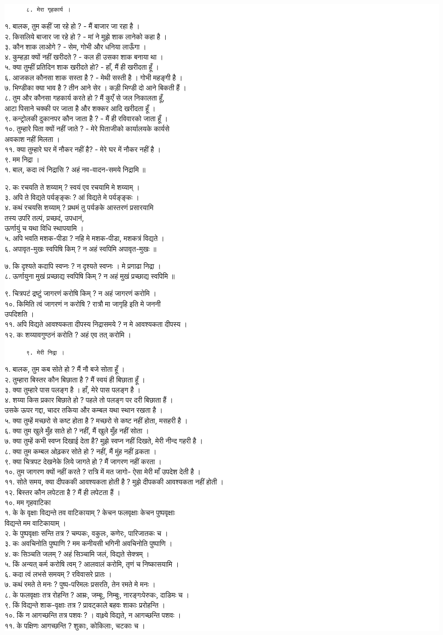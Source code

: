           ८. मेरा गृहकार्य ।  
१. बालक, तुम कहीं जा रहे हो ? - मैं बाजार जा रहा है ।  
२. किसलिये बाजार जा रहे हो ? - मां ने मुझे शाक लानेको कहा है ।  
३. कौन शाक लाओगे ? - सेम, गोभी और धनिया लाऊँगा ।  
४. कुम्हड़ा क्यों नहीं खरीदते ?  - कल ही उसका शाक बनाया था ।  
५. क्या तुम्हीं प्रतिदिन शाक खरीदते हो? - हाँ, मैं ही खरीदता हूँ ।  
६. आजकल कौनसा शाक सस्ता है ?  - मेथी सस्ती है । गोभी महङ्गी है ।  
७. भिण्डीका क्या भाव है ? तीन आने सेर । कड़ी भिण्डी दो आने बिकती हैं ।  
८. तुम और कौनसा गहकार्य करते हो ?  मैं कुएँ से जल निकालता हूँ,  
             आटा पिसाने चक्की पर जाता है और शक्कर आदि खरीदता हूँ ।  
९. कन्ट्रोलकी दुकानपर कौन जाता है ? - मैं ही रविवारको जाता हूँ ।  
१०. तुम्हारे पिता क्यों नहीं जाते ? - मेरे पिताजीको कार्यालयके कार्यसे  
                     अवकाश  नहीं मिलता ।  
११. क्या तुम्हारे घर में नौकर नहीं है? - मेरे घर में नौकर नहीं है ।  
९. मम निद्रा ।  
१. बाल, कदा त्वं निद्रासि ?   अहं नव-वादन-समये निद्रामि ॥  
  
२. कः रचयति ते शय्याम् ? स्वयं एव रचयामि मे शय्याम् ।  
३. अपि ते विद्यते पर्यङ्ङ्कः ? आं विद्यते मे पर्यङ्ङ्कः ।  
४. कथं रचयसि शय्याम् ? प्रथमं तु पर्यङके आस्तरणं प्रसारयामि  
             तस्य उपरि तल्पं, प्रच्छदं, उपधानं,  
             ऊर्णायुं च यथा विधि स्थापयामि ।  
५. अपि भवति मशक-पीडा ? नहि मे मशक-पीडा, मशकत्रं विद्यते ।  
६. अपावृत-मुखः स्वपिषि किम् ? न अहं स्वपिमि अपावृत-मुखः ॥  
  
७. कि दृश्यते कदापि स्वप्नः ? न दृश्यते स्वप्नः । मे प्रगाढा निद्रा ।  
८. ऊर्णायुना मुखं प्रच्छाद्य स्वपिषि किम् ? न अहं मुखं प्रच्छाद्य स्वपिमि ॥  
  
९. चित्रपटं द्रष्टुं जागरणं करोषि किम् ? न अहं जागरणं करोमि ।  
१०. किमिति त्वं जागरणं न करोषि ? रात्रौ मा जागृहि इति मे जननी  
उपदिशति  ।  
११. अपि विद्यते आवश्यकता दीपस्य निद्रासमये ? न मे आवश्यकता दीपस्य ।  
१२. कः शय्यावगुण्ठनं करोति ? अहं एव तत् करोमि ।  
  
          ९. मेरी निद्रा ।  
१. बालक, तुम कब सोते हो ?  मैं नौ बजे सोता हूँ ।  
२. तुम्हारा बिस्तर कौन बिछाता है ? मैं स्वयं ही बिछाता हूँ ।  
३. क्या तुम्हारे पास पलङ्ग है । हाँ, मेरे पास पलङ्ग है ।  
४. शय्या किस प्रकार बिछाते हो ? पहले तो पलङ्ग पर दरी बिछाता हैं ।  
उसके ऊपर गद्दा, चादर तकिया और  कम्बल यथा स्थान रखता है ।  
५. क्या तुम्हें मच्छरो से कष्ट होता है ? मच्छरो से कष्ट नहीं होता, मसहरी है ।  
६. क्या तुम खुले मुँह  साते हो ? नहीं, मैं खुले मुँह नहीं सोता ।  
७. क्या तुम्हें कभी स्वप्न दिखाई देता है? मुझे स्वप्न नहीं दिखते, मेरी नीन्द गहरी है ।  
८. क्या तुम कम्बल ओढ़कर सोते हो ? नहीं, मैं मुंह नहीं ढ़कता ।  
९. क्या चित्रपट देखनेके लिये जागते हो ? मैं जागरण नहीं करता ।  
१०. तुम जागरण क्यों नहीं करते ? रात्रि में मत जागो- ऐसा मेरी माँ उपदेश देती है ।  
११. सोते समय, क्या दीपककी आवश्यकता होती है ? मुझे दीपककी आवश्यकता नहीं होती ।  
१२. बिस्तर कौन लपेटता है ? मैं ही लपेटता हैं ।  
१०. मम गृहवाटिका  
१. के के वृक्षाः विद्यन्ते तव वाटिकायाम् ? केचन फलवृक्षाः केचन पुष्पवृक्षाः  
विद्यन्ते मम वाटिकायाम् ।  
२. के पुष्पवृक्षाः सन्ति तत्र ? चम्पकः, वकुलः, कणेरः, पारिजातकः च ।  
३. कः अवचिनोति पुष्पाणि ? मम कनीयसी भगिनी अवचिनोति पुष्पाणि ।  
४. कः सिञ्चति जलम् ? अहं सिञ्चामि जलं, विद्यते सेक्त्रम् ।  
५. किं अन्यत् कर्म करोषि त्वम् ? आलवालं करोमि, तृणं च निष्कासयामि ।  
६. कदा त्वं लभसे समयम् ? रविवासरे प्रातः ।  
७. कथं रमते ते मनः ? पुष्प-परिमलः प्रसरति, तेन रमते मे मनः ।  
८. के फलवृक्षाः तत्र रोहन्ति ? आम्रः, जम्बूः, निम्बुः, नारङ्गःपेरुकः, दाडिमः च ।  
९. किं विद्यन्ते शाक-वृक्षाः तत्र ? प्रावट्काले बहवः शाकाः प्ररोहन्ति ।  
१०. किं न आगच्छन्ति तत्र पशवः ? । वाक्ष्र्ये विद्यते, न आगच्छन्ति पशवः ।  
११. के पक्षिणः आगच्छन्ति ? शुकाः, कोकिलाः, चटकाः च ।  
  